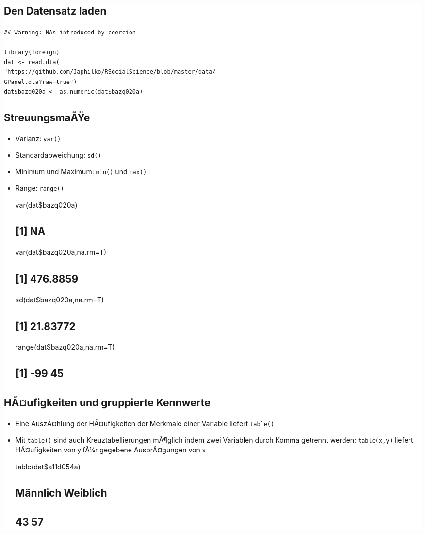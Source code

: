 Den Datensatz laden
-------------------

    ## Warning: NAs introduced by coercion

    library(foreign)
    dat <- read.dta(
    "https://github.com/Japhilko/RSocialScience/blob/master/data/
    GPanel.dta?raw=true")
    dat$bazq020a <- as.numeric(dat$bazq020a)

StreuungsmaÃŸe
--------------


-   Varianz: `var()`
-   Standardabweichung: `sd()`
-   Minimum und Maximum: `min()` und `max()`
-   Range: `range()`



    var(dat$bazq020a)

    ## [1] NA

    var(dat$bazq020a,na.rm=T)

    ## [1] 476.8859

    sd(dat$bazq020a,na.rm=T)

    ## [1] 21.83772

    range(dat$bazq020a,na.rm=T)

    ## [1] -99  45


HÃ¤ufigkeiten und gruppierte Kennwerte
--------------------------------------

-   Eine AuszÃ¤hlung der HÃ¤ufigkeiten der Merkmale einer Variable
    liefert `table()`
-   Mit `table()` sind auch Kreuztabellierungen mÃ¶glich indem zwei
    Variablen durch Komma getrennt werden: `table(x,y)` liefert
    HÃ¤ufigkeiten von `y` fÃ¼r gegebene AusprÃ¤gungen von `x`



    table(dat$a11d054a)

    ## 
    ## Männlich Weiblich 
    ##       43       57
